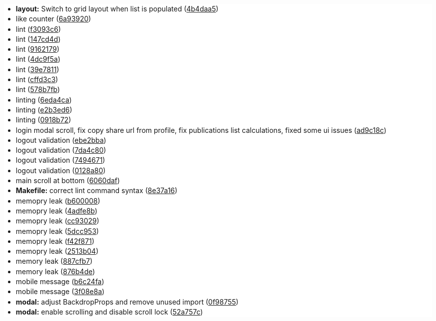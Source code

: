* **layout:** Switch to grid layout when list is populated ([4b4daa5](https://github.com/WatchItDev/watchit-app/commit/4b4daa55949a6d9f8dc9abcd0cb1204338e4b2bf))
* like counter ([6a93920](https://github.com/WatchItDev/watchit-app/commit/6a9392076f19a45afcd457e1ffd6404bc0e46ff7))
* lint ([f3093c6](https://github.com/WatchItDev/watchit-app/commit/f3093c6bfdfb34c88df29ef11423c35bc5aa484c))
* lint ([147cd4d](https://github.com/WatchItDev/watchit-app/commit/147cd4deda949f38eaf4b254d61fc0e28fee6606))
* lint ([9162179](https://github.com/WatchItDev/watchit-app/commit/9162179d4865f3e0c521c6df1311a34e9ffde344))
* lint ([4dc9f5a](https://github.com/WatchItDev/watchit-app/commit/4dc9f5a09a8d0a41741e2b01990ee2b8306be9b1))
* lint ([39e7811](https://github.com/WatchItDev/watchit-app/commit/39e7811ff23ba48647622e599f6a821d54e829e6))
* lint ([cffd3c3](https://github.com/WatchItDev/watchit-app/commit/cffd3c3e8c5f825200c63ee280c399d9c1998385))
* lint ([578b7fb](https://github.com/WatchItDev/watchit-app/commit/578b7fb5c3553ddef0a3114ef56b1100ac7f12fb))
* linting ([6eda4ca](https://github.com/WatchItDev/watchit-app/commit/6eda4ca718f3f77022098efcf78ddb4b93330adb))
* linting ([e2b3ed6](https://github.com/WatchItDev/watchit-app/commit/e2b3ed6b20cab96336aab4ff29e0f82e3985af33))
* linting ([0918b72](https://github.com/WatchItDev/watchit-app/commit/0918b7271c6df14ae1e92ca12aa7c428d4e8018c))
* login modal scroll, fix copy share url from profile, fix publications list calculations, fixed some ui issues ([ad9c18c](https://github.com/WatchItDev/watchit-app/commit/ad9c18c20c8c39a9232d5b797cb17084ca2f914e))
* logout validation ([ebe2bba](https://github.com/WatchItDev/watchit-app/commit/ebe2bba8d774dae63bbee507e78afc6627aa14d3))
* logout validation ([7da4c80](https://github.com/WatchItDev/watchit-app/commit/7da4c8093bcbb6ab13744d3debc14154b14984c2))
* logout validation ([7494671](https://github.com/WatchItDev/watchit-app/commit/7494671b52592c947507c0d8fcc3ae0d4ea0dfcd))
* logout validation ([0128a80](https://github.com/WatchItDev/watchit-app/commit/0128a80075809a138a9521bf666e7e31a47a055c))
* main scroll at bottom ([6060daf](https://github.com/WatchItDev/watchit-app/commit/6060daf2800f9ebcbc799e87d8ea2c4f2ed57dc2))
* **Makefile:** correct lint command syntax ([8e37a16](https://github.com/WatchItDev/watchit-app/commit/8e37a166af8ffab0c4eb78433f5c8c3a979c13a0))
* memopry leak ([b600008](https://github.com/WatchItDev/watchit-app/commit/b600008114934ab397add51eede32a7deb6d1087))
* memopry leak ([4adfe8b](https://github.com/WatchItDev/watchit-app/commit/4adfe8b698e7ac15e19999d5c56778f59a5f8834))
* memopry leak ([cc93029](https://github.com/WatchItDev/watchit-app/commit/cc930297cff89d30037109c2f6a7f23d03653fd5))
* memopry leak ([5dcc953](https://github.com/WatchItDev/watchit-app/commit/5dcc953eaf48ca67ea3d05407fe96083b9c56228))
* memopry leak ([f42f871](https://github.com/WatchItDev/watchit-app/commit/f42f87173b93817e3d3b89d2f2818bfdd35921dd))
* memopry leak ([2513b04](https://github.com/WatchItDev/watchit-app/commit/2513b04fdff628166544a8d5d97e5d45c235e9ea))
* memory leak ([887cfb7](https://github.com/WatchItDev/watchit-app/commit/887cfb7652abc2a075447845eb51e939b898f6ed))
* memory leak ([876b4de](https://github.com/WatchItDev/watchit-app/commit/876b4de5dce4fae5e5c6282f3b8754017f04771b))
* mobile message ([b6c24fa](https://github.com/WatchItDev/watchit-app/commit/b6c24fa199260a940cddb5ca8ca35555d5ab8ed5))
* mobile message ([3f08e8a](https://github.com/WatchItDev/watchit-app/commit/3f08e8a624539433c9c0c3f1cd548de77a421bc8))
* **modal:** adjust BackdropProps and remove unused import ([0f98755](https://github.com/WatchItDev/watchit-app/commit/0f9875581bf08621566e0fb0091593a98c2e7638))
* **modal:** enable scrolling and disable scroll lock ([52a757c](https://github.com/WatchItDev/watchit-app/commit/52a757cc05fc8f4666b85d1f4e5da68e199bc859))
